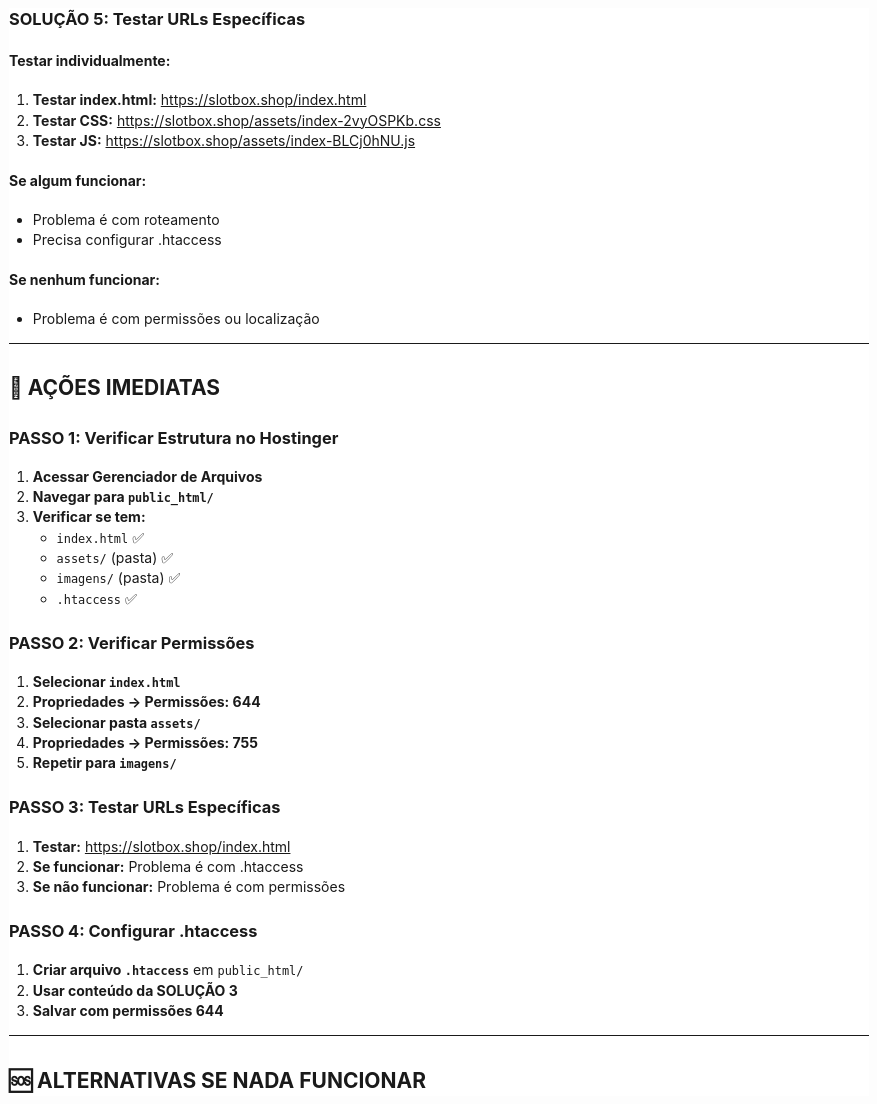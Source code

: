 ### **SOLUÇÃO 5: Testar URLs Específicas**

#### **Testar individualmente:**
1. **Testar index.html:** https://slotbox.shop/index.html
2. **Testar CSS:** https://slotbox.shop/assets/index-2vyOSPKb.css
3. **Testar JS:** https://slotbox.shop/assets/index-BLCj0hNU.js

#### **Se algum funcionar:**
- Problema é com roteamento
- Precisa configurar .htaccess

#### **Se nenhum funcionar:**
- Problema é com permissões ou localização

---

## 🔧 **AÇÕES IMEDIATAS**

### **PASSO 1: Verificar Estrutura no Hostinger**

1. **Acessar Gerenciador de Arquivos**
2. **Navegar para `public_html/`**
3. **Verificar se tem:**
   - `index.html` ✅
   - `assets/` (pasta) ✅
   - `imagens/` (pasta) ✅
   - `.htaccess` ✅

### **PASSO 2: Verificar Permissões**

1. **Selecionar `index.html`**
2. **Propriedades → Permissões: 644**
3. **Selecionar pasta `assets/`**
4. **Propriedades → Permissões: 755**
5. **Repetir para `imagens/`**

### **PASSO 3: Testar URLs Específicas**

1. **Testar:** https://slotbox.shop/index.html
2. **Se funcionar:** Problema é com .htaccess
3. **Se não funcionar:** Problema é com permissões

### **PASSO 4: Configurar .htaccess**

1. **Criar arquivo `.htaccess`** em `public_html/`
2. **Usar conteúdo da SOLUÇÃO 3**
3. **Salvar com permissões 644**

---

## 🆘 **ALTERNATIVAS SE NADA FUNCIONAR**
